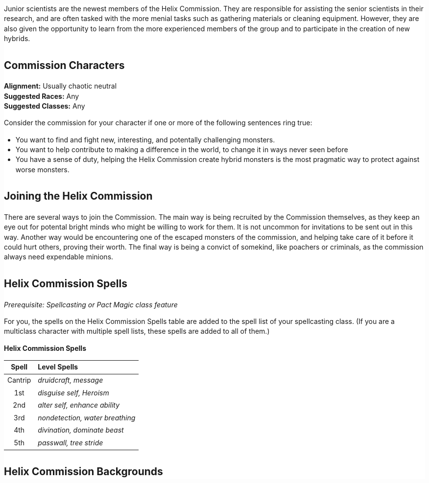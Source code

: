 Junior scientists are the newest members of the Helix Commission. They are responsible for assisting the senior scientists in their research, and are often tasked with the more menial tasks such as gathering materials or cleaning equipment. However, they are also given the opportunity to learn from the more experienced members of the group and to participate in the creation of new hybrids.

## Commission Characters

**Alignment:** Usually chaotic neutral  
**Suggested Races:** Any  
**Suggested Classes:** Any  

Consider the commission for your character if one or more of the following sentences ring true:

- You want to find and fight new, interesting, and potentally challenging monsters.
- You want to help contribute to making a difference in the world, to change it in ways never seen before
- You have a sense of duty, helping the Helix Commission create hybrid monsters is the most pragmatic way to protect against worse monsters.

## Joining the Helix Commission

There are several ways to join the Commission. The main way is being recruited by the Commission themselves, as they keep an eye out for potental bright minds who might be willing to work for them. It is not uncommon for invitations to be sent out in this way. Another way would be encountering one of the escaped monsters of the commission, and helping take care of it before it could hurt others, proving their worth. The final way is being a convict of somekind, like poachers or criminals, as the commission always need expendable minions.

## Helix Commission Spells

*Prerequisite: Spellcasting or Pact Magic class feature*

For you, the spells on the Helix Commission Spells table are added to the spell list of your spellcasting class. (If you are a multiclass character with multiple spell lists, these spells are added to all of them.)

**Helix Commission Spells**

| Spell   | Level Spells |
| :---:   | :----------- |
| Cantrip | *druidcraft, message* |
| 1st     | *disguise self, Heroism* |
| 2nd     | *alter self, enhance ability* |
| 3rd     | *nondetection, water breathing* |
| 4th     | *divination, dominate beast* |
| 5th     | *passwall, tree stride* |

## Helix Commission Backgrounds
